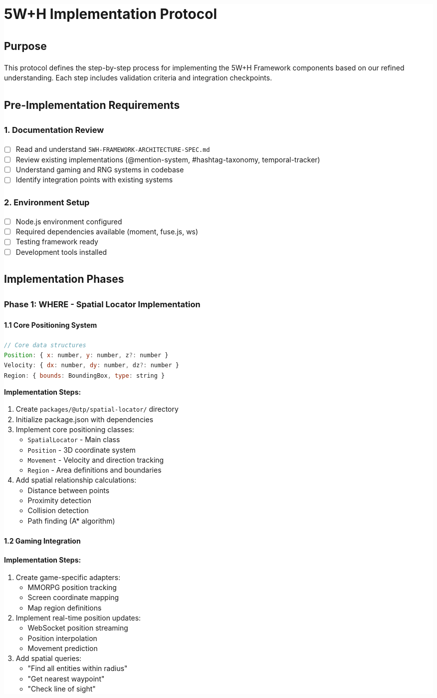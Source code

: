 # 5W+H Implementation Protocol

## Purpose

This protocol defines the step-by-step process for implementing the 5W+H Framework components based on our refined understanding. Each step includes validation criteria and integration checkpoints.

## Pre-Implementation Requirements

### 1. Documentation Review
- [ ] Read and understand `5WH-FRAMEWORK-ARCHITECTURE-SPEC.md`
- [ ] Review existing implementations (@mention-system, #hashtag-taxonomy, temporal-tracker)
- [ ] Understand gaming and RNG systems in codebase
- [ ] Identify integration points with existing systems

### 2. Environment Setup
- [ ] Node.js environment configured
- [ ] Required dependencies available (moment, fuse.js, ws)
- [ ] Testing framework ready
- [ ] Development tools installed

## Implementation Phases

### Phase 1: WHERE - Spatial Locator Implementation

#### 1.1 Core Positioning System
```javascript
// Core data structures
Position: { x: number, y: number, z?: number }
Velocity: { dx: number, dy: number, dz?: number }
Region: { bounds: BoundingBox, type: string }
```

**Implementation Steps:**
1. Create `packages/@utp/spatial-locator/` directory
2. Initialize package.json with dependencies
3. Implement core positioning classes:
   - `SpatialLocator` - Main class
   - `Position` - 3D coordinate system
   - `Movement` - Velocity and direction tracking
   - `Region` - Area definitions and boundaries
4. Add spatial relationship calculations:
   - Distance between points
   - Proximity detection
   - Collision detection
   - Path finding (A* algorithm)

#### 1.2 Gaming Integration
**Implementation Steps:**
1. Create game-specific adapters:
   - MMORPG position tracking
   - Screen coordinate mapping
   - Map region definitions
2. Implement real-time position updates:
   - WebSocket position streaming
   - Position interpolation
   - Movement prediction
3. Add spatial queries:
   - "Find all entities within radius"
   - "Get nearest waypoint"
   - "Check line of sight"